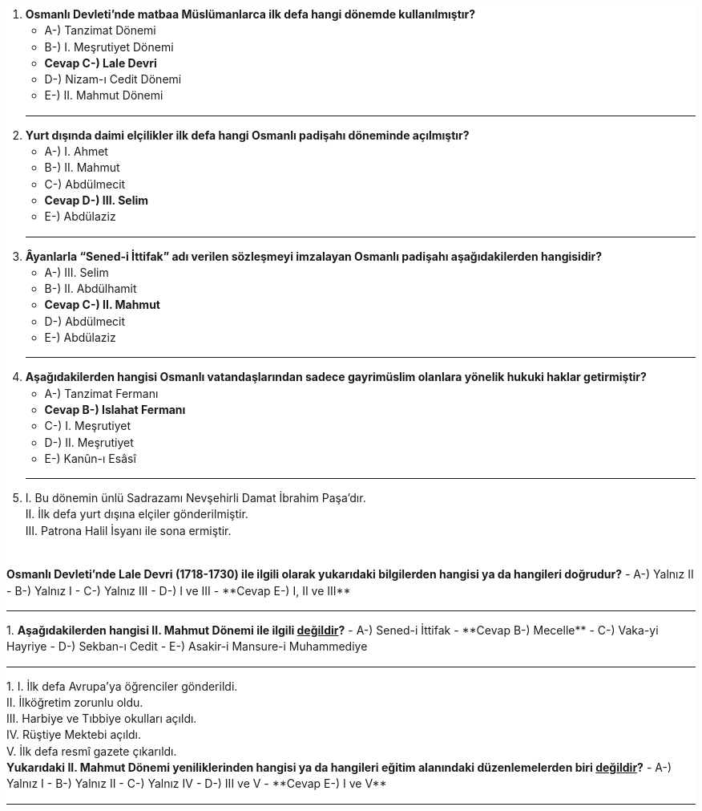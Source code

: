 1. <strong>Osmanlı Devleti&rsquo;nde matbaa M&uuml;sl&uuml;manlarca ilk defa hangi d&ouml;nemde kullanılmıştır?</strong>
    - A-) Tanzimat D&ouml;nemi
    - B-) I. Meşrutiyet D&ouml;nemi
    - **Cevap C-) Lale Devri**
    - D-) Nizam-ı Cedit D&ouml;nemi
    - E-) II. Mahmut D&ouml;nemi
    <hr />
1. <strong>Yurt dışında daimi el&ccedil;ilikler ilk defa hangi Osmanlı padişahı d&ouml;neminde a&ccedil;ılmıştır?</strong>
    - A-) I. Ahmet
    - B-) II. Mahmut
    - C-) Abd&uuml;lmecit
    - **Cevap D-) III. Selim**
    - E-) Abd&uuml;laziz
    <hr />
1. <strong>&Acirc;yanlarla &ldquo;Sened-i İttifak&rdquo; adı verilen s&ouml;zleşmeyi imzalayan Osmanlı padişahı aşağıdakilerden hangisidir?</strong>
    - A-) III. Selim
    - B-) II. Abd&uuml;lhamit
    - **Cevap C-) II. Mahmut**
    - D-) Abd&uuml;lmecit
    - E-) Abd&uuml;laziz
    <hr />
1. <strong>Aşağıdakilerden hangisi Osmanlı vatandaşlarından sadece gayrim&uuml;slim olanlara y&ouml;nelik hukuki haklar getirmiştir?</strong>
    - A-) Tanzimat Fermanı
    - **Cevap B-) Islahat Fermanı**
    - C-) I. Meşrutiyet
    - D-) II. Meşrutiyet
    - E-) Kan&ucirc;n-ı Es&acirc;s&icirc;
    <hr />
1. I. Bu d&ouml;nemin &uuml;nl&uuml; Sadrazamı Nevşehirli Damat İbrahim Paşa&rsquo;dır.<br />
II. İlk defa yurt dışına el&ccedil;iler g&ouml;nderilmiştir.<br />
III. Patrona Halil İsyanı ile sona ermiştir.<br />
<br />
<strong>Osmanlı Devleti&rsquo;nde Lale Devri (1718-1730) ile ilgili olarak yukarıdaki bilgilerden hangisi ya da hangileri doğrudur?</strong> 
    - A-) Yalnız II
    - B-) Yalnız I
    - C-) Yalnız III
    - D-) I ve III
    - **Cevap E-) I, II ve III**
    <hr />
1. <strong>Aşağıdakilerden hangisi II. Mahmut D&ouml;nemi ile ilgili <u>değildir</u>?</strong> 
    - A-) Sened-i İttifak
    - **Cevap B-) Mecelle**
    - C-) Vaka-yi Hayriye
    - D-) Sekban-ı Cedit
    - E-) Asakir-i Mansure-i Muhammediye
    <hr />
1. I. İlk defa Avrupa&rsquo;ya &ouml;ğrenciler g&ouml;nderildi.<br />
II. İlk&ouml;ğretim zorunlu oldu.<br />
III. Harbiye ve Tıbbiye okulları a&ccedil;ıldı.<br />
IV. R&uuml;ştiye Mektebi a&ccedil;ıldı.<br />
V. İlk defa resm&icirc; gazete &ccedil;ıkarıldı.<br />
<strong>Yukarıdaki II. Mahmut D&ouml;nemi yeniliklerinden hangisi ya da hangileri eğitim alanındaki d&uuml;zenlemelerden biri&nbsp;<u>değildir</u>?</strong> 
    - A-) Yalnız I
    - B-) Yalnız II
    - C-) Yalnız IV
    - D-) III ve V
    - **Cevap E-) I ve V**
    <hr />